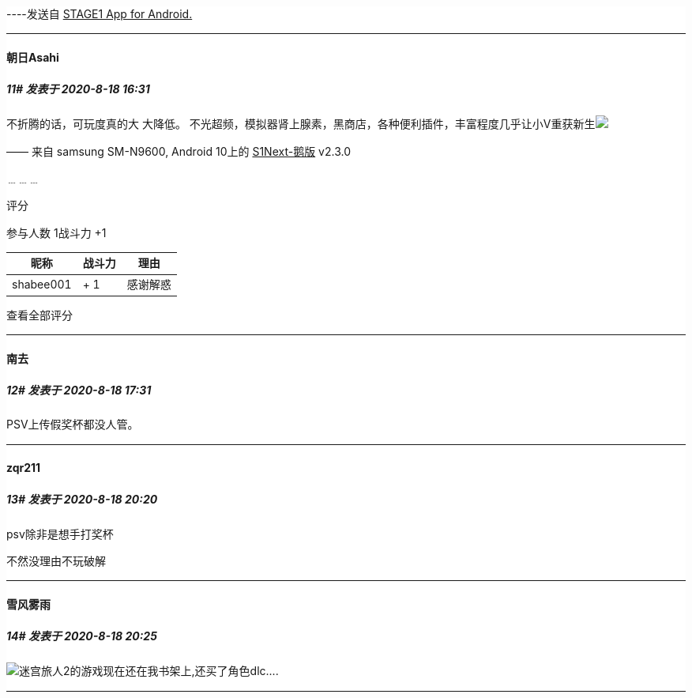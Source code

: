 
----发送自 [STAGE1 App for Android.](http://stage1.5j4m.com/?1.36)


-----

####  朝日Asahi  
##### 11#       发表于 2020-8-18 16:31


不折腾的话，可玩度真的大 大降低。
不光超频，模拟器肾上腺素，黑商店，各种便利插件，丰富程度几乎让小V重获新生<img src="https://static.saraba1st.com/image/smiley/face2017/009.gif" referrerpolicy="no-referrer">

—— 来自 samsung SM-N9600, Android 10上的 [S1Next-鹅版](https://github.com/ykrank/S1-Next/releases) v2.3.0


﹍﹍﹍

评分


 参与人数 1战斗力 +1

|昵称|战斗力|理由|
|----|---|---|
| shabee001| + 1|感谢解惑|


查看全部评分


-----

####  南去  
##### 12#       发表于 2020-8-18 17:31


PSV上传假奖杯都没人管。


-----

####  zqr211  
##### 13#       发表于 2020-8-18 20:20


psv除非是想手打奖杯

不然没理由不玩破解


-----

####  雪风雾雨  
##### 14#       发表于 2020-8-18 20:25


<img src="https://static.saraba1st.com/image/smiley/face2017/013.png" referrerpolicy="no-referrer">迷宫旅人2的游戏现在还在我书架上,还买了角色dlc....


-----
